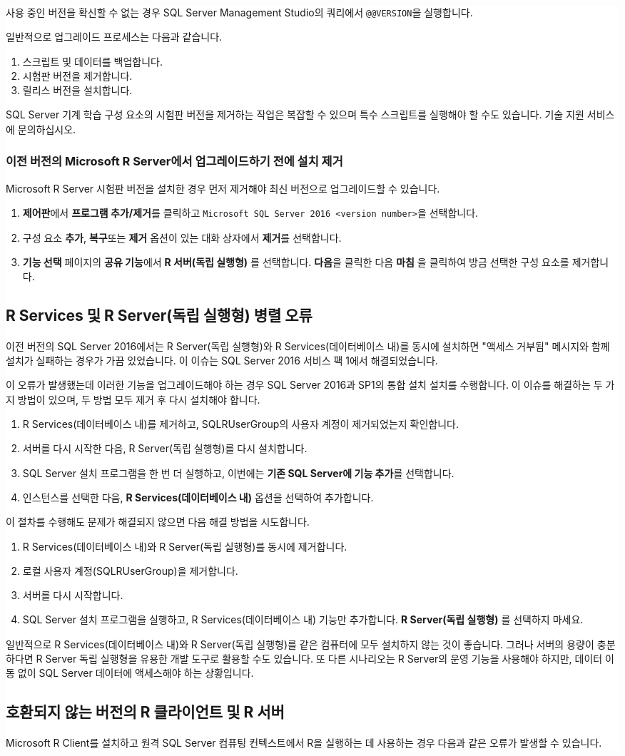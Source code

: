 사용 중인 버전을 확신할 수 없는 경우 SQL Server Management Studio의 쿼리에서 `@@VERSION`을 실행합니다.

일반적으로 업그레이드 프로세스는 다음과 같습니다.

1. 스크립트 및 데이터를 백업합니다.
2. 시험판 버전을 제거합니다.
3. 릴리스 버전을 설치합니다.

SQL Server 기계 학습 구성 요소의 시험판 버전을 제거하는 작업은 복잡할 수 있으며 특수 스크립트를 실행해야 할 수도 있습니다. 기술 지원 서비스에 문의하십시오.

###  <a name="uninstall-prior-to-upgrading-from-an-older-version-of-microsoft-r-server"></a><a name="bkmk_Uninstall"></a> 이전 버전의 Microsoft R Server에서 업그레이드하기 전에 설치 제거

Microsoft R Server 시험판 버전을 설치한 경우 먼저 제거해야 최신 버전으로 업그레이드할 수 있습니다.

1.  **제어판**에서 **프로그램 추가/제거**를 클릭하고 `Microsoft SQL Server 2016 <version number>`을 선택합니다.

2.  구성 요소 **추가**, **복구**또는 **제거** 옵션이 있는 대화 상자에서 **제거**를 선택합니다.
  
3.  **기능 선택** 페이지의 **공유 기능**에서 **R 서버(독립 실행형)** 를 선택합니다. **다음**을 클릭한 다음 **마침** 을 클릭하여 방금 선택한 구성 요소를 제거합니다.

## <a name="r-services-and-r-server-standalone-side-by-side-errors"></a>R Services 및 R Server(독립 실행형) 병렬 오류 

이전 버전의 SQL Server 2016에서는 R Server(독립 실행형)와 R Services(데이터베이스 내)를 동시에 설치하면 "액세스 거부됨" 메시지와 함께 설치가 실패하는 경우가 가끔 있었습니다. 이 이슈는 SQL Server 2016 서비스 팩 1에서 해결되었습니다.

이 오류가 발생했는데 이러한 기능을 업그레이드해야 하는 경우 SQL Server 2016과 SP1의 통합 설치 설치를 수행합니다. 이 이슈를 해결하는 두 가지 방법이 있으며, 두 방법 모두 제거 후 다시 설치해야 합니다.

1. R Services(데이터베이스 내)를 제거하고, SQLRUserGroup의 사용자 계정이 제거되었는지 확인합니다.

2. 서버를 다시 시작한 다음, R Server(독립 실행형)를 다시 설치합니다.

3. SQL Server 설치 프로그램을 한 번 더 실행하고, 이번에는 **기존 SQL Server에 기능 추가**를 선택합니다.

4. 인스턴스를 선택한 다음, **R Services(데이터베이스 내)** 옵션을 선택하여 추가합니다.

이 절차를 수행해도 문제가 해결되지 않으면 다음 해결 방법을 시도합니다.

1. R Services(데이터베이스 내)와 R Server(독립 실행형)를 동시에 제거합니다.

2. 로컬 사용자 계정(SQLRUserGroup)을 제거합니다.

3. 서버를 다시 시작합니다.

4. SQL Server 설치 프로그램을 실행하고, R Services(데이터베이스 내) 기능만 추가합니다. **R Server(독립 실행형)** 를 선택하지 마세요.

일반적으로 R Services(데이터베이스 내)와 R Server(독립 실행형)를 같은 컴퓨터에 모두 설치하지 않는 것이 좋습니다. 그러나 서버의 용량이 충분하다면 R Server 독립 실행형을 유용한 개발 도구로 활용할 수도 있습니다. 또 다른 시나리오는 R Server의 운영 기능을 사용해야 하지만, 데이터 이동 없이 SQL Server 데이터에 액세스해야 하는 상황입니다.

## <a name="incompatible-version-of-r-client-and-r-server"></a>호환되지 않는 버전의 R 클라이언트 및 R 서버

Microsoft R Client를 설치하고 원격 SQL Server 컴퓨팅 컨텍스트에서 R을 실행하는 데 사용하는 경우 다음과 같은 오류가 발생할 수 있습니다.

